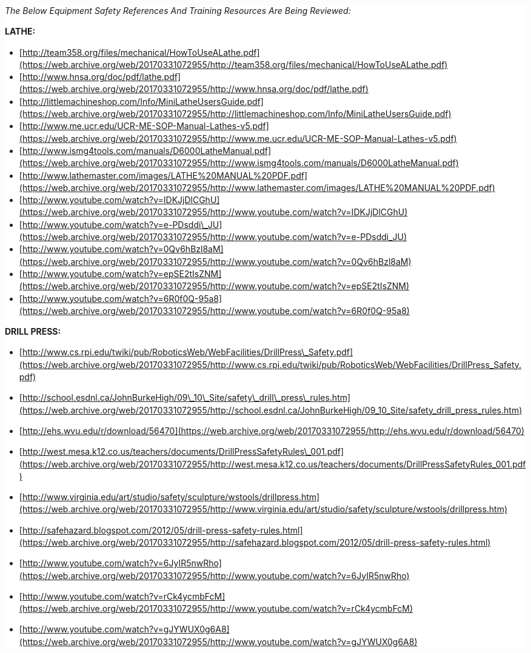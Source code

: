 _The Below Equipment Safety References And Training Resources Are Being Reviewed:_

**LATHE:**

*   [http://team358.org/files/mechanical/HowToUseALathe.pdf](https://web.archive.org/web/20170331072955/http://team358.org/files/mechanical/HowToUseALathe.pdf)
*   [http://www.hnsa.org/doc/pdf/lathe.pdf](https://web.archive.org/web/20170331072955/http://www.hnsa.org/doc/pdf/lathe.pdf)
*   [http://littlemachineshop.com/Info/MiniLatheUsersGuide.pdf](https://web.archive.org/web/20170331072955/http://littlemachineshop.com/Info/MiniLatheUsersGuide.pdf)
*   [http://www.me.ucr.edu/UCR-ME-SOP-Manual-Lathes-v5.pdf](https://web.archive.org/web/20170331072955/http://www.me.ucr.edu/UCR-ME-SOP-Manual-Lathes-v5.pdf)
*   [http://www.ismg4tools.com/manuals/D6000LatheManual.pdf](https://web.archive.org/web/20170331072955/http://www.ismg4tools.com/manuals/D6000LatheManual.pdf)
*   [http://www.lathemaster.com/images/LATHE%20MANUAL%20PDF.pdf](https://web.archive.org/web/20170331072955/http://www.lathemaster.com/images/LATHE%20MANUAL%20PDF.pdf)
*   [http://www.youtube.com/watch?v=IDKJjDlCGhU](https://web.archive.org/web/20170331072955/http://www.youtube.com/watch?v=IDKJjDlCGhU)
*   [http://www.youtube.com/watch?v=e-PDsddi\_JU](https://web.archive.org/web/20170331072955/http://www.youtube.com/watch?v=e-PDsddi_JU)
*   [http://www.youtube.com/watch?v=0Qv6hBzl8aM](https://web.archive.org/web/20170331072955/http://www.youtube.com/watch?v=0Qv6hBzl8aM)
*   [http://www.youtube.com/watch?v=epSE2tIsZNM](https://web.archive.org/web/20170331072955/http://www.youtube.com/watch?v=epSE2tIsZNM)
*   [http://www.youtube.com/watch?v=6R0f0Q-95a8](https://web.archive.org/web/20170331072955/http://www.youtube.com/watch?v=6R0f0Q-95a8)

  
**DRILL PRESS:**

*   [http://www.cs.rpi.edu/twiki/pub/RoboticsWeb/WebFacilities/DrillPress\_Safety.pdf](https://web.archive.org/web/20170331072955/http://www.cs.rpi.edu/twiki/pub/RoboticsWeb/WebFacilities/DrillPress_Safety.pdf)
*   [http://school.esdnl.ca/JohnBurkeHigh/09\_10\_Site/safety\_drill\_press\_rules.htm](https://web.archive.org/web/20170331072955/http://school.esdnl.ca/JohnBurkeHigh/09_10_Site/safety_drill_press_rules.htm)
*   [http://ehs.wvu.edu/r/download/56470](https://web.archive.org/web/20170331072955/http://ehs.wvu.edu/r/download/56470)  
    
*   [http://west.mesa.k12.co.us/teachers/documents/DrillPressSafetyRules\_001.pdf](https://web.archive.org/web/20170331072955/http://west.mesa.k12.co.us/teachers/documents/DrillPressSafetyRules_001.pdf)
*   [http://www.virginia.edu/art/studio/safety/sculpture/wstools/drillpress.htm](https://web.archive.org/web/20170331072955/http://www.virginia.edu/art/studio/safety/sculpture/wstools/drillpress.htm)
*   [http://safehazard.blogspot.com/2012/05/drill-press-safety-rules.html](https://web.archive.org/web/20170331072955/http://safehazard.blogspot.com/2012/05/drill-press-safety-rules.html)

*   [http://www.youtube.com/watch?v=6JyIR5nwRho](https://web.archive.org/web/20170331072955/http://www.youtube.com/watch?v=6JyIR5nwRho)  
    
*   [http://www.youtube.com/watch?v=rCk4ycmbFcM](https://web.archive.org/web/20170331072955/http://www.youtube.com/watch?v=rCk4ycmbFcM)  
    
*   [http://www.youtube.com/watch?v=gJYWUX0g6A8](https://web.archive.org/web/20170331072955/http://www.youtube.com/watch?v=gJYWUX0g6A8)  
    